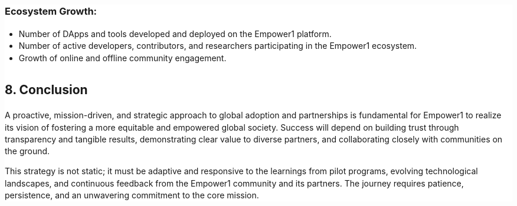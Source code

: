 ### Ecosystem Growth:
*   Number of DApps and tools developed and deployed on the Empower1 platform.
*   Number of active developers, contributors, and researchers participating in the Empower1 ecosystem.
*   Growth of online and offline community engagement.

## 8. Conclusion

A proactive, mission-driven, and strategic approach to global adoption and partnerships is fundamental for Empower1 to realize its vision of fostering a more equitable and empowered global society. Success will depend on building trust through transparency and tangible results, demonstrating clear value to diverse partners, and collaborating closely with communities on the ground.

This strategy is not static; it must be adaptive and responsive to the learnings from pilot programs, evolving technological landscapes, and continuous feedback from the Empower1 community and its partners. The journey requires patience, persistence, and an unwavering commitment to the core mission.
